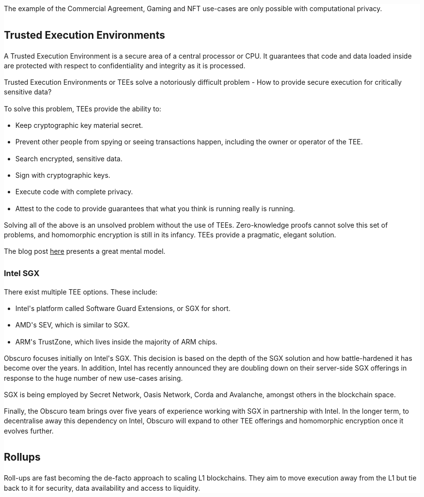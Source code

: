 The example of the Commercial Agreement, Gaming and NFT use-cases are only possible with computational privacy.

## Trusted Execution Environments
A Trusted Execution Environment is a secure area of a central processor or CPU. It guarantees that code and data loaded inside are protected with respect to confidentiality and integrity as it is processed.

Trusted Execution Environments or TEEs solve a notoriously difficult problem -  How to provide secure execution for critically sensitive data?

To solve this problem, TEEs provide the ability to:

- Keep cryptographic key material secret.

- Prevent other people from spying or seeing transactions happen, including the owner or operator of the TEE.

- Search encrypted, sensitive data.

- Sign with cryptographic keys.

- Execute code with complete privacy.

- Attest to the code to provide guarantees that what you think is running really is running.

Solving all of the above is an unsolved problem without the use of TEEs. Zero-knowledge proofs cannot solve this set of problems, and homomorphic encryption is still in its infancy. TEEs provide a pragmatic, elegant solution.

The blog post [here](https://obscuro.substack.com/p/how-the-medicis-invented-confidential) presents a great mental model.

### Intel SGX
There exist multiple TEE options. These include:

- Intel's platform called Software Guard Extensions, or SGX for short.

- AMD's SEV, which is similar to SGX.

- ARM's TrustZone, which lives inside the majority of ARM chips.

Obscuro focuses initially on Intel's SGX. This decision is based on the depth of the SGX solution and how battle-hardened it has become over the years. In addition, Intel has recently announced they are doubling down on their server-side SGX offerings in response to the huge number of new use-cases arising. <add link>

SGX is being employed by Secret Network, Oasis Network, Corda and Avalanche, amongst others in the blockchain space.

Finally, the Obscuro team brings over five years of experience working with SGX in partnership with Intel. In the longer term, to decentralise away this dependency on Intel, Obscuro will expand to other TEE offerings and homomorphic encryption once it evolves further.  

## Rollups
Roll-ups are fast becoming the de-facto approach to scaling L1 blockchains. They aim to move execution away from the L1 but tie back to it for security, data availability and access to liquidity.
